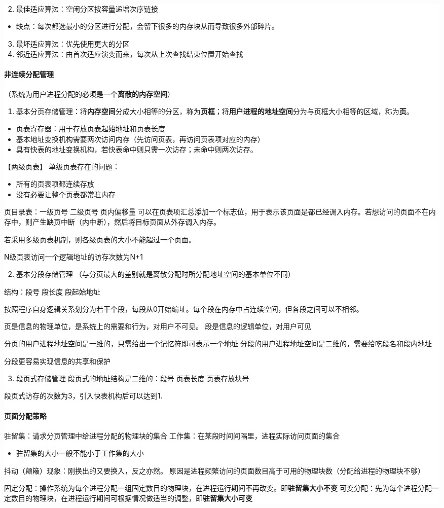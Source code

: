 2. 最佳适应算法：空闲分区按容量递增次序链接
- 缺点：每次都选最小的分区进行分配，会留下很多的内存块从而导致很多外部碎片。

3. 最坏适应算法：优先使用更大的分区
4. 邻近适应算法：由首次适应演变而来，每次从上次查找结束位置开始查找


#### 非连续分配管理
（系统为用户进程分配的必须是一个**离散的内存空间**）
1. 基本分页存储管理：将**内存空间**分成大小相等的分区，称为**页框**；将**用户进程的地址空间**分为与页框大小相等的区域，称为**页**。
- 页表寄存器：用于存放页表起始地址和页表长度
- 基本地址变换机构需要两次访问内存（先访问页表，再访问页表项对应的内存）
- 具有快表的地址变换机构，若快表命中则只需一次访存；未命中则两次访存。

【两级页表】
单级页表存在的问题：
- 所有的页表项都连续存放
- 没有必要让整个页表都常驻内存

页目录表：一级页号 二级页号 页内偏移量 
可以在页表项汇总添加一个标志位，用于表示该页面是都已经调入内存。若想访问的页面不在内存中，则产生缺页中断（内中断），然后将目标页面从外存调入内存。

若采用多级页表机制，则各级页表的大小不能超过一个页面。

N级页表访问一个逻辑地址的访存次数为N+1

2. 基本分段存储管理
（与分页最大的差别就是离散分配时所分配地址空间的基本单位不同）

结构：段号 段长度 段起始地址

按照程序自身逻辑关系划分为若干个段，每段从0开始编址。每个段在内存中占连续空间，但各段之间可以不相邻。

页是信息的物理单位，是系统上的需要和行为，对用户不可见。
段是信息的逻辑单位，对用户可见

分页的用户进程地址空间是一维的，只需给出一个记忆符即可表示一个地址
分段的用户进程地址空间是二维的，需要给吃段名和段内地址

分段更容易实现信息的共享和保护



3. 段页式存储管理
段页式的地址结构是二维的：段号 页表长度 页表存放块号

段页式访存的次数为3，引入快表机构后可以达到1.



#### 页面分配策略
驻留集：请求分页管理中给进程分配的物理块的集合
工作集：在某段时间间隔里，进程实际访问页面的集合
- 驻留集的大小一般不能小于工作集的大小

抖动（颠簸）现象：刚换出的又要换入，反之亦然。
原因是进程频繁访问的页面数目高于可用的物理块数（分配给进程的物理块不够）

固定分配：操作系统为每个进程分配一组固定数目的物理块，在进程运行期间不再改变。即**驻留集大小不变**
可变分配：先为每个进程分配一定数目的物理块，在进程运行期间可根据情况做适当的调整，即**驻留集大小可变**
